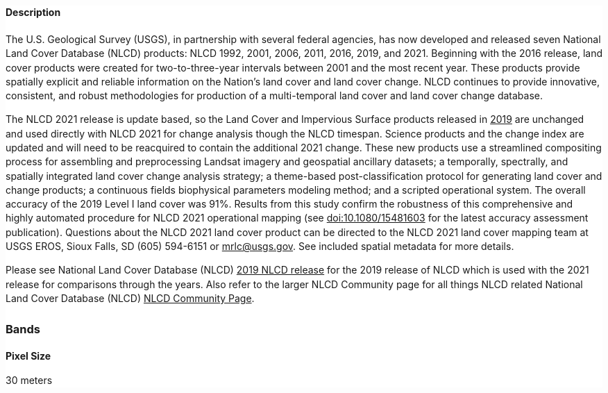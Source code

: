 
#### Description



The U.S. Geological Survey (USGS), in partnership with several federal
agencies, has now developed and released seven National Land Cover
Database (NLCD) products: NLCD 1992, 2001, 2006, 2011, 2016, 2019,
and 2021\. Beginning with the 2016 release, land cover products were
created for two\-to\-three\-year intervals between 2001 and the most
recent year. These products provide spatially explicit and reliable
information on the Nation’s land cover and land cover change.
NLCD continues to provide innovative, consistent, and robust
methodologies for production of a multi\-temporal land cover and
land cover change database.


The NLCD 2021 release is update based, so the Land Cover and Impervious
Surface products released in [2019](/earth-engine/datasets/catalog/USGS_NLCD_RELEASES_2019_REL_NLCD)
are unchanged and used directly with NLCD 2021 for change analysis
though the NLCD timespan. Science products and the change index are
updated and will need to be reacquired to contain the additional 2021
change. These new products use a streamlined compositing process for
assembling and preprocessing Landsat imagery and geospatial ancillary
datasets; a temporally, spectrally, and spatially integrated land cover
change analysis strategy; a theme\-based post\-classification protocol for
generating land cover and change products; a continuous fields
biophysical parameters modeling method; and a scripted operational system.
The overall accuracy of the 2019 Level I land cover was 91%. Results from
this study confirm the robustness of this comprehensive and highly
automated procedure for NLCD 2021 operational mapping
(see [doi:10\.1080/15481603](https://doi.org/10.1080/15481603.2023.2181143)
for the latest accuracy assessment publication). Questions about the NLCD
2021 land cover product can be directed to the NLCD 2021 land cover
mapping team at USGS EROS, Sioux Falls, SD (605\) 594\-6151 or
mrlc@usgs.gov. See included spatial metadata for more details.


Please see National Land Cover Database (NLCD) [2019 NLCD release](https://doi.org/10.5066/P9KZCM54)
for the 2019 release of NLCD which is used with the 2021 release for
comparisons through the years. Also refer to the larger NLCD Community
page for all things NLCD related National Land Cover Database (NLCD)
[NLCD Community Page](https://www.sciencebase.gov/catalog/item/6345b637d34e342aee0863aa).





### Bands



**Pixel Size**
  
30 meters
